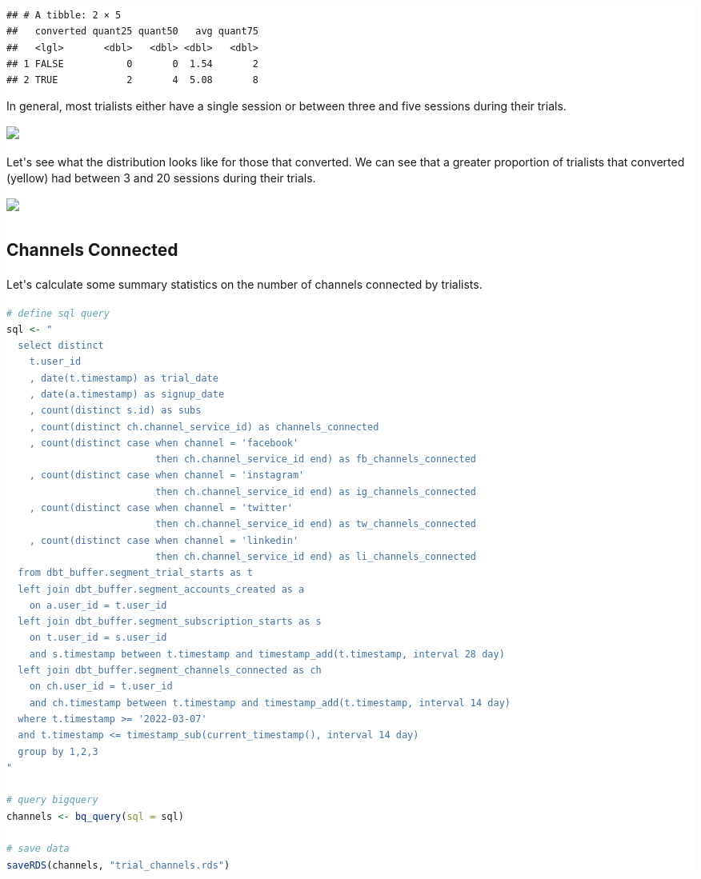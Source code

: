 ```
## # A tibble: 2 × 5
##   converted quant25 quant50   avg quant75
##   <lgl>       <dbl>   <dbl> <dbl>   <dbl>
## 1 FALSE           0       0  1.54       2
## 2 TRUE            2       4  5.08       8
```

In general, most trialists either have a single session or between three and five sessions during their trials.

<img src="{{< blogdown/postref >}}index_files/figure-html/unnamed-chunk-23-1.png" width="672" />

Let's see what the distribution looks like for those that converted. We can see that a greater proportion of trialists that converted (yellow) had between 3 and 20 sessions during their trials.

<img src="{{< blogdown/postref >}}index_files/figure-html/unnamed-chunk-24-1.png" width="672" />

## Channels Connected
Let's calculate some summary statistics on the number of channels connected by trialists.


```r
# define sql query
sql <- "
  select distinct
    t.user_id
    , date(t.timestamp) as trial_date
    , date(a.timestamp) as signup_date
    , count(distinct s.id) as subs
    , count(distinct ch.channel_service_id) as channels_connected
    , count(distinct case when channel = 'facebook'
                          then ch.channel_service_id end) as fb_channels_connected
    , count(distinct case when channel = 'instagram'
                          then ch.channel_service_id end) as ig_channels_connected
    , count(distinct case when channel = 'twitter'
                          then ch.channel_service_id end) as tw_channels_connected
    , count(distinct case when channel = 'linkedin'
                          then ch.channel_service_id end) as li_channels_connected
  from dbt_buffer.segment_trial_starts as t
  left join dbt_buffer.segment_accounts_created as a
    on a.user_id = t.user_id
  left join dbt_buffer.segment_subscription_starts as s
    on t.user_id = s.user_id
    and s.timestamp between t.timestamp and timestamp_add(t.timestamp, interval 28 day)
  left join dbt_buffer.segment_channels_connected as ch
    on ch.user_id = t.user_id
    and ch.timestamp between t.timestamp and timestamp_add(t.timestamp, interval 14 day)
  where t.timestamp >= '2022-03-07'
  and t.timestamp <= timestamp_sub(current_timestamp(), interval 14 day)
  group by 1,2,3
"

# query bigquery
channels <- bq_query(sql = sql)

# save data
saveRDS(channels, "trial_channels.rds")
```
